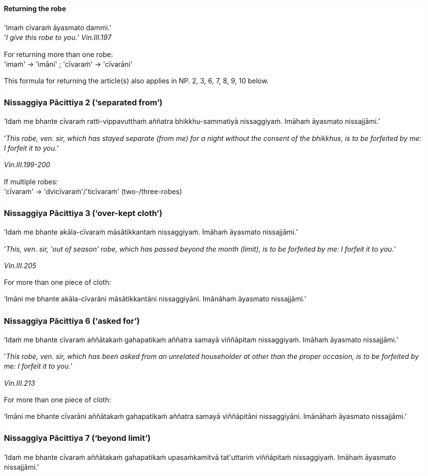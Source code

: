 #### Returning the robe<a id="np-1-returning-the-robe"></a>

'Imaṁ cīvaraṁ āyasmato dammi.'\
'*I give this robe to you.*' *Vin.III.197*

For returning more than one robe:\
'imaṁ' → 'imāni' ; 'cīvaraṁ' → 'cīvarāni'

This formula for returning the article(s) also applies in NP. 2, 3, 6, 7, 8, 9,
10 below.

### Nissaggiya Pācittiya 2 (‘separated from’)<a id="np-2"></a>

‘Idaṁ me bhante cīvaraṁ ratti-vippavutthaṁ aññatra bhikkhu-sammatiyā
nissaggiyaṁ. Imāhaṁ āyasmato nissajjāmi.’

'*This robe, ven. sir, which has stayed separate (from me) for a night without
the consent of the bhikkhus, is to be forfeited by me: I forfeit it to you.*'

*Vin.III.199-200*

If multiple robes:\
'cīvaraṁ' → 'dvicīvaraṁ'/'ticīvaraṁ' (two-/three-robes)

### Nissaggiya Pācittiya 3 (‘over-kept cloth’)<a id="np-3"></a>

‘Idaṁ me bhante akāla-cīvaraṁ māsātikkantaṁ nissaggiyaṁ. Imāhaṁ āyasmato nissajjāmi.’

'*This, ven. sir, 'out of season' robe, which has passed beyond the month
(limit), is to be forfeited by me: I forfeit it to you.*'

*Vin.III.205*

For more than one piece of cloth:

‘Imāni me bhante akāla-cīvarāni māsātikkantāni nissaggiyāni. Imānāhaṁ āyasmato nissajjāmi.’

### Nissaggiya Pācittiya 6 (‘asked for’)<a id="np-6"></a>

‘Idaṁ me bhante cīvaraṁ aññātakaṁ gahapatikaṁ aññatra samayā viññāpitaṁ
nissaggiyaṁ. Imāhaṁ āyasmato nissajjāmi.’

'*This robe, ven. sir, which has been asked from an unrelated householder at
other than the proper occasion, is to be forfeited by me: I forfeit it to you.*'

*Vin.III.213*

For more than one piece of cloth:

‘Imāni me bhante cīvarāni aññātakaṁ gahapatikaṁ aññatra samayā viññāpitāni
nissaggiyāni. Imānāhaṁ āyasmato nissajjāmi.’

### Nissaggiya Pācittiya 7 (‘beyond limit’)<a id="np-7"></a>

‘Idaṁ me bhante cīvaraṁ aññātakaṁ gahapatikaṁ upasaṁkamitvā tat'uttariṁ
viññāpitaṁ nissaggiyaṁ. Imāhaṁ āyasmato nissajjāmi.’
